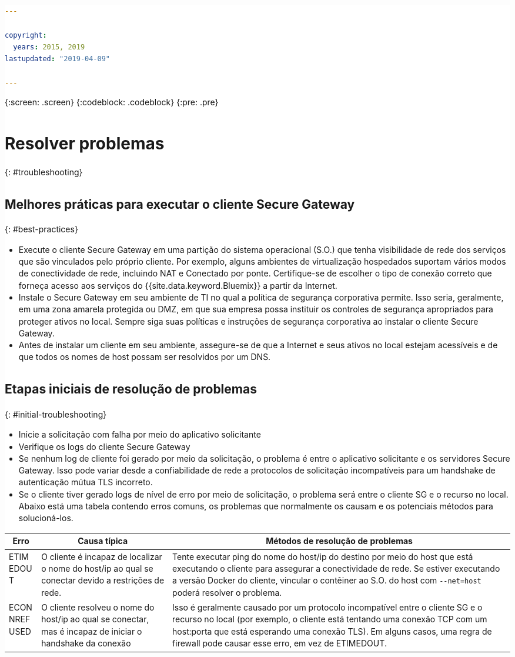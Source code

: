 ```yaml
---

copyright:
  years: 2015, 2019
lastupdated: "2019-04-09"

---
```

{:screen: .screen}
{:codeblock: .codeblock}
{:pre: .pre}

# Resolver problemas
{: #troubleshooting}

## Melhores práticas para executar o cliente Secure Gateway
{: #best-practices}

- Execute o cliente Secure Gateway em uma partição do sistema operacional (S.O.) que tenha visibilidade de rede dos serviços que são vinculados pelo próprio cliente. Por exemplo,
alguns ambientes de virtualização hospedados suportam vários modos de conectividade de
rede, incluindo NAT e Conectado por ponte. Certifique-se de escolher o tipo de conexão
correto que forneça acesso aos serviços do {{site.data.keyword.Bluemix}}
a partir da Internet.
- Instale o Secure Gateway em seu ambiente de TI no qual a política de segurança corporativa permite. Isso
seria, geralmente, em uma zona amarela protegida ou DMZ, em que sua empresa
possa instituir os controles de segurança apropriados para proteger ativos
no local. Sempre siga suas políticas e instruções de segurança corporativa ao instalar o cliente Secure Gateway.
- Antes de instalar um cliente em seu ambiente, assegure-se de que a Internet e seus
ativos no local estejam acessíveis e de que todos os nomes de host possam ser
resolvidos por um DNS.

## Etapas iniciais de resolução de problemas
{: #initial-troubleshooting}

- Inicie a solicitação com falha por meio do aplicativo solicitante
- Verifique os logs do cliente Secure Gateway
- Se nenhum log de cliente foi gerado por meio da solicitação, o problema é entre o aplicativo solicitante e os servidores Secure Gateway.  Isso pode variar desde a confiabilidade de rede a protocolos de solicitação incompatíveis para um handshake de autenticação mútua TLS incorreto.
- Se o cliente tiver gerado logs de nível de erro por meio de solicitação, o problema será entre
o cliente SG e o recurso no local.  Abaixo está uma tabela contendo erros comuns, os problemas que normalmente os causam e os potenciais métodos para solucioná-los.

Erro | Causa típica | Métodos de resolução de problemas
--- | --- | ---
ETIMEDOUT | O cliente é incapaz de localizar o nome do host/ip ao qual se conectar devido a restrições de rede. | Tente executar ping do nome do host/ip do destino por meio do host que está executando o cliente para assegurar a conectividade de rede.  Se estiver executando a versão Docker do cliente, vincular o contêiner ao S.O. do host com `--net=host` poderá resolver o problema.
ECONNREFUSED | O cliente resolveu o nome do host/ip ao qual se conectar, mas é incapaz de iniciar o handshake da conexão | Isso é geralmente causado por um protocolo incompatível entre o cliente SG e o recurso no local (por exemplo, o cliente está tentando uma conexão TCP com um host:porta que está esperando uma conexão TLS).  Em alguns casos, uma regra de firewall pode causar esse erro, em vez de ETIMEDOUT.